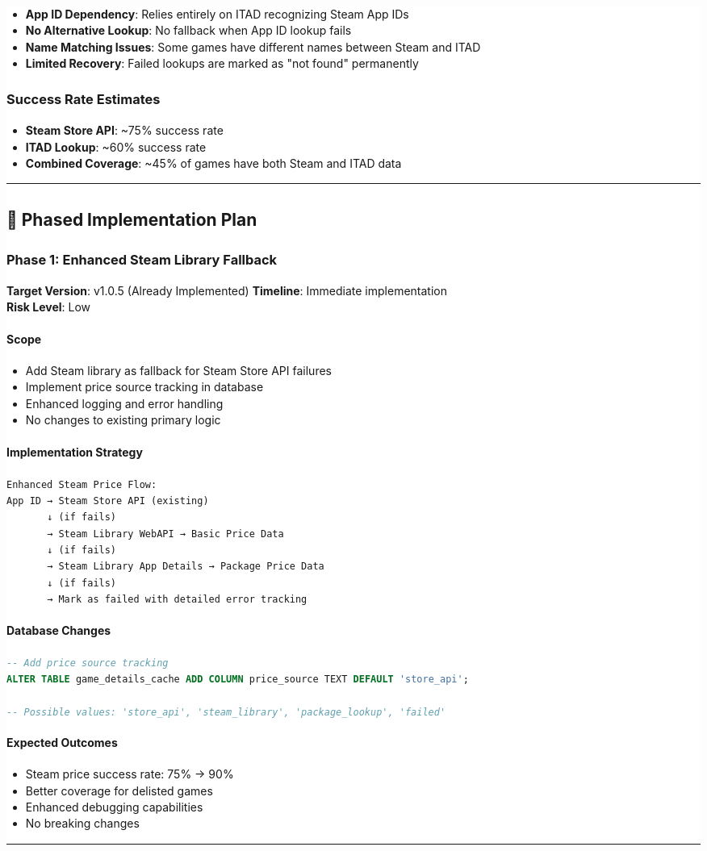 - **App ID Dependency**: Relies entirely on ITAD recognizing Steam App IDs
- **No Alternative Lookup**: No fallback when App ID lookup fails
- **Name Matching Issues**: Some games have different names between Steam and ITAD
- **Limited Recovery**: Failed lookups are marked as "not found" permanently

### **Success Rate Estimates**

- **Steam Store API**: ~75% success rate
- **ITAD Lookup**: ~60% success rate
- **Combined Coverage**: ~45% of games have both Steam and ITAD data

---

## 🚀 Phased Implementation Plan

### **Phase 1: Enhanced Steam Library Fallback**

**Target Version**: v1.0.5 (Already Implemented)
**Timeline**: Immediate implementation  
**Risk Level**: Low  

#### **Scope**

- Add Steam library as fallback for Steam Store API failures
- Implement price source tracking in database
- Enhanced logging and error handling
- No changes to existing primary logic

#### **Implementation Strategy**

```text
Enhanced Steam Price Flow:
App ID → Steam Store API (existing)
       ↓ (if fails)
       → Steam Library WebAPI → Basic Price Data
       ↓ (if fails)
       → Steam Library App Details → Package Price Data
       ↓ (if fails)
       → Mark as failed with detailed error tracking
```

#### **Database Changes**

```sql
-- Add price source tracking
ALTER TABLE game_details_cache ADD COLUMN price_source TEXT DEFAULT 'store_api';

-- Possible values: 'store_api', 'steam_library', 'package_lookup', 'failed'
```

#### **Expected Outcomes**

- Steam price success rate: 75% → 90%
- Better coverage for delisted games
- Enhanced debugging capabilities
- No breaking changes

---